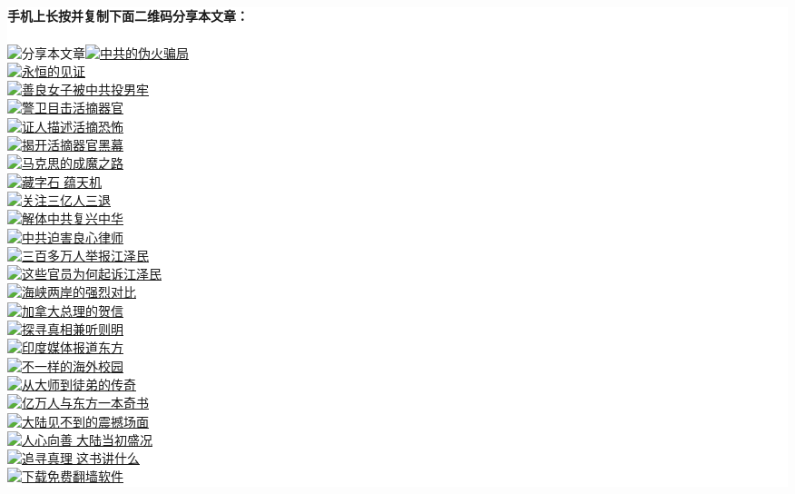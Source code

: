 <strong>手机上长按并复制下面二维码分享本文章：</strong><br><br><img src="https://chart.apis.google.com/chart?cht=qr&chs=240x240&choe=UTF-8&chld=M|2&chl=https://github.com/19920513/djy/blob/master/gb/15/11/24/n4580376.md%231" title="分享本文章"></td><td VALIGN=TOP><a href="https://github.com/19920513/djy/blob/master/gb/16/1/21/n4622075.md?dfh#1" target="_blank"><img src="https://raw.githubusercontent.com/19920513/djy/master/gb/300/wei-f1.jpg" title="中共的伪火骗局"  alt="中共的伪火骗局"></a><br><a href="https://github.com/19920513/www/blob/master/README.md?dfh#9" target="_blank"><img src="https://raw.githubusercontent.com/19920513/djy/master/gb/300/yong-h.jpg" title="永恒的见证"  alt="永恒的见证"></a><br><a href="https://github.com/19920513/djy/blob/master/gb/13/9/29/n3974789.md?dfh#1" target="_blank"><img src="https://raw.githubusercontent.com/19920513/djy/master/gb/300/shang-lnz.jpg" title="善良女子被中共投男牢"  alt="善良女子被中共投男牢"></a><br><a href="https://github.com/19920513/djy/blob/master/gb/16/3/16/n4663449.md?dfh#1" target="_blank"><img src="https://raw.githubusercontent.com/19920513/djy/master/gb/300/huo-z3.jpg" title="警卫目击活摘器官"  alt="警卫目击活摘器官"></a><br><a href="https://github.com/19920513/djy/blob/master/gb/16/8/7/n8177641.md?dfh#1" target="_blank"><img src="https://raw.githubusercontent.com/19920513/djy/master/gb/300/huo-z4.jpg" title="证人描述活摘恐怖"  alt="证人描述活摘恐怖"></a><br><a href="https://github.com/19920513/djy/blob/master/gb/10/4/19/n2881569.md?dfh#1" target="_blank"><img src="https://raw.githubusercontent.com/19920513/djy/master/gb/300/huo-z1.jpg" title="揭开活摘器官黑幕"  alt="揭开活摘器官黑幕"></a><br><a href="https://github.com/19920513/djy/blob/master/gb/10/11/7/n3077476.md?dfh#1" target="_blank"><img src="https://raw.githubusercontent.com/19920513/djy/master/gb/300/ma-ks.jpg" title="马克思的成魔之路"  alt="马克思的成魔之路"></a><br><a href="https://github.com/19920513/djy/blob/master/gb/14/6/9/n4173977.md?dfh#1" target="_blank"><img src="https://raw.githubusercontent.com/19920513/djy/master/gb/300/chang-zs.jpg" title="藏字石 蕴天机"  alt="藏字石 蕴天机"></a><br><a href="https://github.com/19920513/djy/blob/master/gb/18/5/10/n10381511.md?dfh#1" target="_blank"><img src="https://raw.githubusercontent.com/19920513/djy/master/gb/300/st1.jpg" title="关注三亿人三退"  alt="关注三亿人三退"></a><br><a href="https://github.com/19920513/djy/blob/master/gb/18/3/21/n10237682.md?dfh#1" target="_blank"><img src="https://raw.githubusercontent.com/19920513/djy/master/gb/300/jie-t.jpg" title="解体中共复兴中华"  alt="解体中共复兴中华"></a><br><a href="https://github.com/19920513/djy/blob/master/gb/9/2/9/n2422991.md?dfh#1" target="_blank"><img src="https://raw.githubusercontent.com/19920513/djy/master/gb/300/gao-zs.jpg" title="中共迫害良心律师"  alt="中共迫害良心律师"></a><br><a href="https://github.com/19920513/djy/blob/master/gb/18/12/9/n10900044.md?dfh#1" target="_blank"><img src="https://raw.githubusercontent.com/19920513/djy/master/gb/300/sj1.jpg" title="三百多万人举报江泽民"  alt="三百多万人举报江泽民"></a><br><a href="https://github.com/19920513/djy/blob/master/gb/18/8/28/n10672014.md?dfh#1" target="_blank"><img src="https://raw.githubusercontent.com/19920513/djy/master/gb/300/sj2.jpg" title="这些官员为何起诉江泽民"  alt="这些官员为何起诉江泽民"></a><br><a href="https://github.com/19920513/djy/blob/master/gb/8/12/18/n2367165.md?dfh#1" target="_blank"><img src="https://raw.githubusercontent.com/19920513/djy/master/gb/300/liangan.jpg" title="海峡两岸的强烈对比"  alt="海峡两岸的强烈对比"></a><br><a href="https://github.com/19920513/djy/blob/master/gb/15/12/10/n4593139.md?dfh#1" target="_blank"><img src="https://raw.githubusercontent.com/19920513/djy/master/gb/300/jia-ndzl.jpg" title="加拿大总理的贺信"  alt="加拿大总理的贺信"></a><br><a href="https://github.com/19920513/djy/blob/master/gb/11/6/17/n3289382.md?dfh#1" target="_blank"><img src="https://raw.githubusercontent.com/19920513/djy/master/gb/300/xiao-wd.jpg" title="探寻真相兼听则明"  alt="探寻真相兼听则明"></a><br><a href="https://github.com/19920513/djy/blob/master/gb/18/10/27/n10812623.md?dfh#1" target="_blank"><img src="https://raw.githubusercontent.com/19920513/djy/master/gb/300/yindu.jpg" title="印度媒体报道东方"  alt="印度媒体报道东方"></a><br><a href="https://github.com/19920513/djy/blob/master/gb/18/6/9/n10469652.md?dfh#1" target="_blank"><img src="https://raw.githubusercontent.com/19920513/djy/master/gb/300/xie-j.jpg" title="不一样的海外校园"  alt="不一样的海外校园"></a><br><a href="https://github.com/19920513/djy/blob/master/gb/7/4/5/n1669415.md?dfh#1" target="_blank"><img src="https://raw.githubusercontent.com/19920513/djy/master/gb/300/li-up.jpg" title="从大师到徒弟的传奇"  alt="从大师到徒弟的传奇"></a><br><a href="https://github.com/19920513/djy/blob/master/gb/17/5/26/n9191512.md?dfh#1" target="_blank"><img src="https://raw.githubusercontent.com/19920513/djy/master/gb/300/zfl2.jpg" title="亿万人与东方一本奇书"  alt="亿万人与东方一本奇书"></a><br><a href="https://github.com/19920513/djy/blob/master/gb/13/11/27/n4020290.md?dfh#1" target="_blank"><img src="https://raw.githubusercontent.com/19920513/djy/master/gb/300/zhen-h.jpg" title="大陆见不到的震撼场面"  alt="大陆见不到的震撼场面"></a><br><a href="https://github.com/19920513/djy/blob/master/gb/15/7/17/n4482910.md?dfh#1" target="_blank"><img src="https://raw.githubusercontent.com/19920513/djy/master/gb/300/dalu-sk.jpg" title="人心向善 大陆当初盛况"  alt="人心向善 大陆当初盛况"></a><br><a href="https://github.com/19920513/djy/blob/master/gb/19/1/5/n10955468.md?dfh#1" target="_blank"><img src="https://raw.githubusercontent.com/19920513/djy/master/gb/300/zfl1.jpg" title="追寻真理 这书讲什么"  alt="追寻真理 这书讲什么"></a><br><a href="https://github.com/19920513/www/blob/master/README.md?dfh#1" target="_blank"><img src="https://raw.githubusercontent.com/19920513/djy/master/gb/300/fq1.jpg" title="下载免费翻墙软件"  alt="下载免费翻墙软件"></a><br></td></tr></table>
